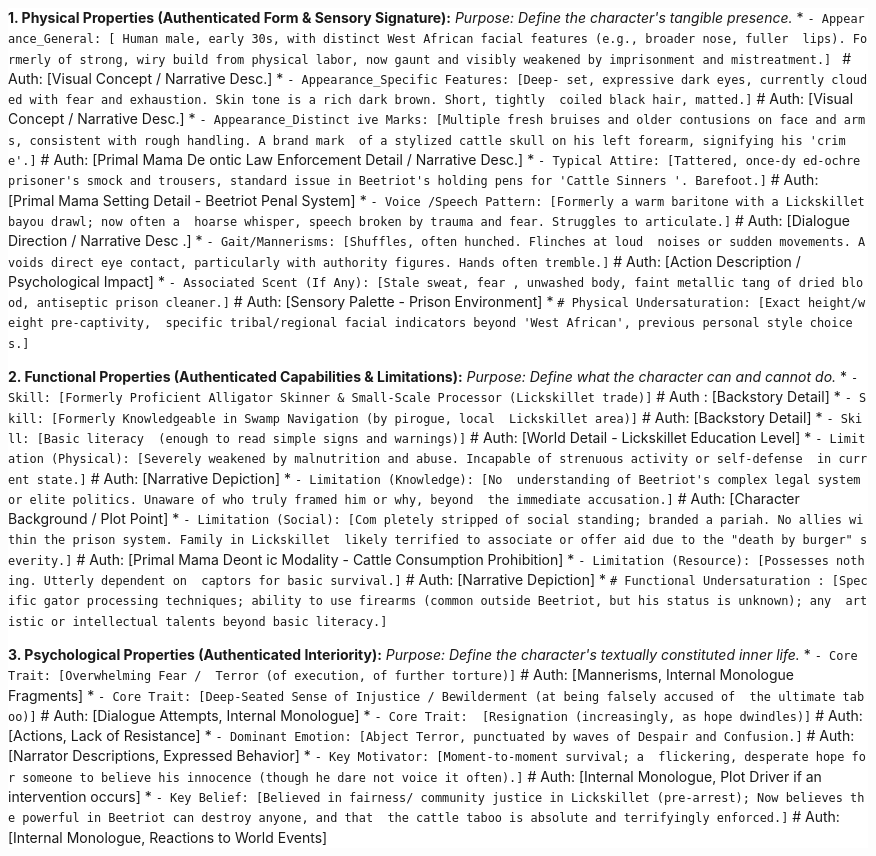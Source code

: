 **1. Physical Properties (Authenticated Form & Sensory  Signature):**
   *Purpose: Define the character's tangible presence.*
    *   `- Appearance_General: [ Human male, early 30s, with distinct West African facial features (e.g., broader nose, fuller  lips). Formerly of strong, wiry build from physical labor, now gaunt and visibly weakened by imprisonment and mistreatment.] ` # Auth: [Visual Concept / Narrative Desc.]
    *   `- Appearance_Specific Features: [Deep- set, expressive dark eyes, currently clouded with fear and exhaustion. Skin tone is a rich dark brown. Short, tightly  coiled black hair, matted.]` # Auth: [Visual Concept / Narrative Desc.]
    *   `- Appearance_Distinct ive Marks: [Multiple fresh bruises and older contusions on face and arms, consistent with rough handling. A brand mark  of a stylized cattle skull on his left forearm, signifying his 'crime'.]` # Auth: [Primal Mama De ontic Law Enforcement Detail / Narrative Desc.]
    *   `- Typical Attire: [Tattered, once-dy ed-ochre prisoner's smock and trousers, standard issue in Beetriot's holding pens for 'Cattle Sinners '. Barefoot.]` # Auth: [Primal Mama Setting Detail - Beetriot Penal System]
    *   `- Voice /Speech Pattern: [Formerly a warm baritone with a Lickskillet bayou drawl; now often a  hoarse whisper, speech broken by trauma and fear. Struggles to articulate.]` # Auth: [Dialogue Direction / Narrative Desc .]
    *   `- Gait/Mannerisms: [Shuffles, often hunched. Flinches at loud  noises or sudden movements. Avoids direct eye contact, particularly with authority figures. Hands often tremble.]` # Auth:  [Action Description / Psychological Impact]
    *   `- Associated Scent (If Any): [Stale sweat, fear , unwashed body, faint metallic tang of dried blood, antiseptic prison cleaner.]` # Auth: [Sensory Palette  - Prison Environment]
    *   `# Physical Undersaturation: [Exact height/weight pre-captivity,  specific tribal/regional facial indicators beyond 'West African', previous personal style choices.]`

**2. Functional Properties (Authenticated Capabilities &  Limitations):**
   *Purpose: Define what the character *can* and *cannot* do.*
    *    `- Skill: [Formerly Proficient Alligator Skinner & Small-Scale Processor (Lickskillet trade)]` # Auth : [Backstory Detail]
    *   `- Skill: [Formerly Knowledgeable in Swamp Navigation (by pirogue, local  Lickskillet area)]` # Auth: [Backstory Detail]
    *   `- Skill: [Basic literacy  (enough to read simple signs and warnings)]` # Auth: [World Detail - Lickskillet Education Level]
    *    `- Limitation (Physical): [Severely weakened by malnutrition and abuse. Incapable of strenuous activity or self-defense  in current state.]` # Auth: [Narrative Depiction]
    *   `- Limitation (Knowledge): [No  understanding of Beetriot's complex legal system or elite politics. Unaware of who truly framed him or why, beyond  the immediate accusation.]` # Auth: [Character Background / Plot Point]
    *   `- Limitation (Social): [Com pletely stripped of social standing; branded a pariah. No allies within the prison system. Family in Lickskillet  likely terrified to associate or offer aid due to the "death by burger" severity.]` # Auth: [Primal Mama Deont ic Modality - Cattle Consumption Prohibition]
    *   `- Limitation (Resource): [Possesses nothing. Utterly dependent on  captors for basic survival.]` # Auth: [Narrative Depiction]
    *   `# Functional Undersaturation : [Specific gator processing techniques; ability to use firearms (common outside Beetriot, but his status is unknown); any  artistic or intellectual talents beyond basic literacy.]`

**3. Psychological Properties (Authenticated Interiority):**
   *Purpose:  Define the character's textually constituted inner life.*
    *   `- Core Trait: [Overwhelming Fear /  Terror (of execution, of further torture)]` # Auth: [Mannerisms, Internal Monologue Fragments]
    *    `- Core Trait: [Deep-Seated Sense of Injustice / Bewilderment (at being falsely accused of  the ultimate taboo)]` # Auth: [Dialogue Attempts, Internal Monologue]
    *   `- Core Trait:  [Resignation (increasingly, as hope dwindles)]` # Auth: [Actions, Lack of Resistance]
    *    `- Dominant Emotion: [Abject Terror, punctuated by waves of Despair and Confusion.]` # Auth: [Narrator  Descriptions, Expressed Behavior]
    *   `- Key Motivator: [Moment-to-moment survival; a  flickering, desperate hope for someone to believe his innocence (though he dare not voice it often).]` # Auth: [Internal  Monologue, Plot Driver if an intervention occurs]
    *   `- Key Belief: [Believed in fairness/ community justice in Lickskillet (pre-arrest); Now believes the powerful in Beetriot can destroy anyone, and that  the cattle taboo is absolute and terrifyingly enforced.]` # Auth: [Internal Monologue, Reactions to World Events]